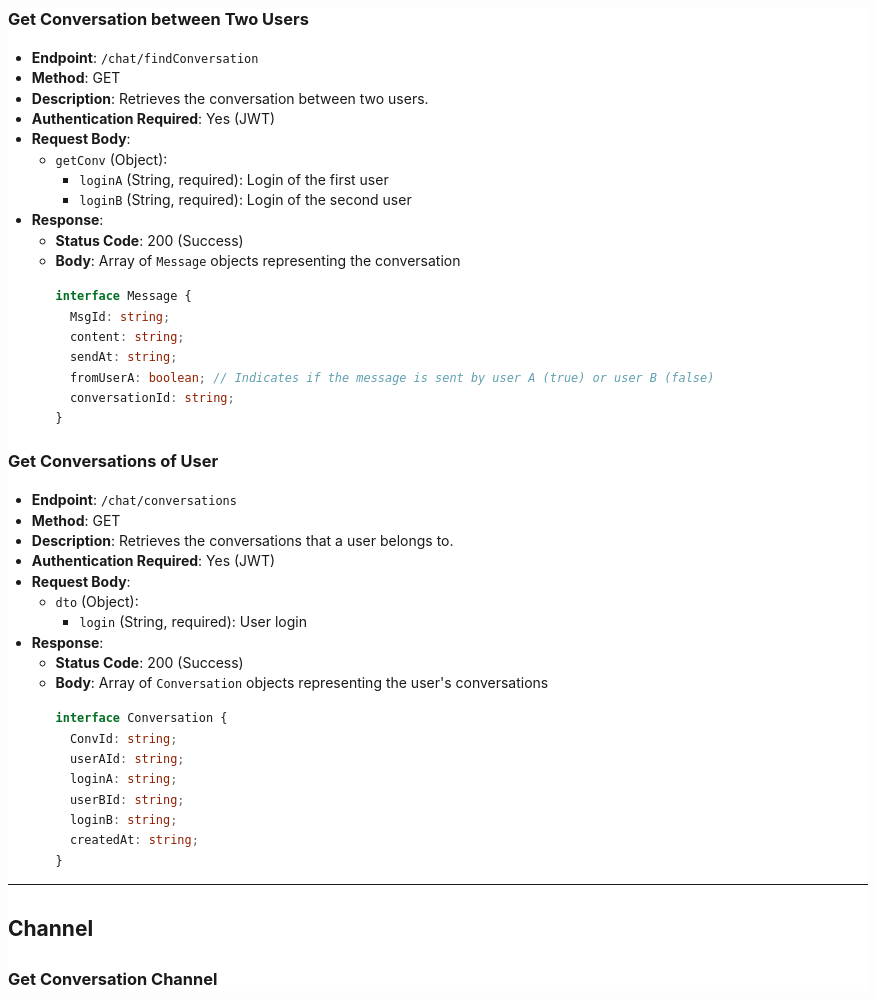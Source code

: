 ### Get Conversation between Two Users

- **Endpoint**: `/chat/findConversation`
- **Method**: GET
- **Description**: Retrieves the conversation between two users.
- **Authentication Required**: Yes (JWT)
- **Request Body**:
  - `getConv` (Object):
    - `loginA` (String, required): Login of the first user
    - `loginB` (String, required): Login of the second user
- **Response**:
  - **Status Code**: 200 (Success)
  - **Body**: Array of `Message` objects representing the conversation
    ```typescript
    interface Message {
      MsgId: string;
      content: string;
      sendAt: string;
      fromUserA: boolean; // Indicates if the message is sent by user A (true) or user B (false)
      conversationId: string;
    }
    ```

### Get Conversations of User

- **Endpoint**: `/chat/conversations`
- **Method**: GET
- **Description**: Retrieves the conversations that a user belongs to.
- **Authentication Required**: Yes (JWT)
- **Request Body**:
  - `dto` (Object):
    - `login` (String, required): User login
- **Response**:
  - **Status Code**: 200 (Success)
  - **Body**: Array of `Conversation` objects representing the user's conversations
    ```typescript
    interface Conversation {
      ConvId: string;
      userAId: string;
      loginA: string;
      userBId: string;
      loginB: string;
      createdAt: string;
    }
    ```

---

## Channel

### Get Conversation Channel
